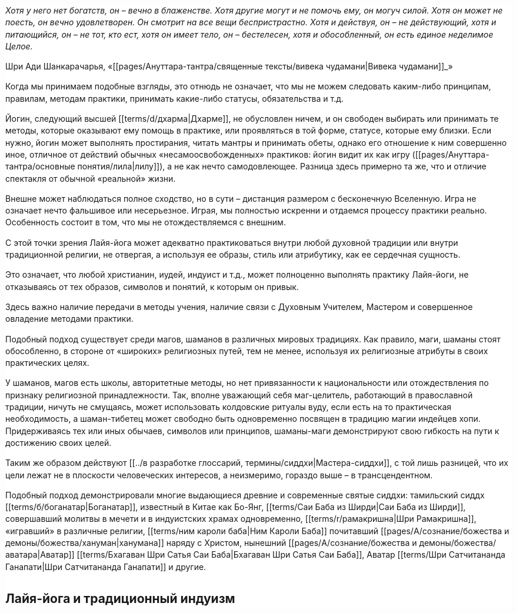 _Хотя у него нет богатств, он – вечно в блаженстве. Хотя другие могут и не помочь ему, он могуч силой. Хотя он может не поесть, он вечно удовлетворен. Он смотрит на все вещи беспристрастно. Хотя и действуя, он – не действующий, хотя и питающийся, он – не тот, кто ест, хотя он имеет тело, он – бестелесен, хотя и обособленный, он есть единое неделимое Целое._

Шри Ади Шанкарачарья, «[[pages/Ануттара-тантра/священные тексты/вивека чудамани|Вивека чудамани]]_»

Когда мы принимаем подобные взгляды, это отнюдь не означает, что мы не можем следовать каким-либо принципам, правилам, методам практики, принимать какие-либо статусы, обязательства и т.д.

Йогин, следующий высшей [[terms/d/дхарма|Дхарме]], не обусловлен ничем, и он свободен выбирать или принимать те методы, которые оказывают ему помощь в практике, или проявляться в той форме, статусе, которые ему близки. Если нужно, йогин может выполнять простирания, читать мантры и принимать обеты, однако его отношение к ним совершенно иное, отличное от действий обычных «несамоосвобожденных» практиков: йогин видит их как игру ([[pages/Ануттара-тантра/основные понятия/лила|лилу]]), а не как нечто самодовлеющее. Разница здесь примерно та же, что и отличие спектакля от обычной «реальной» жизни.

Внешне может наблюдаться полное сходство, но в сути – дистанция размером с бесконечную Вселенную. Игра не означает нечто фальшивое или несерьезное. Играя, мы полностью искренни и отдаемся процессу практики реально. Особенность состоит в том, что мы не отождествляемся с внешним.

С этой точки зрения Лайя-йога может адекватно практиковаться внутри любой духовной традиции или внутри традиционной религии, не отвергая, а используя ее образы, стиль или атрибутику, как ее сердечная сущность.

Это означает, что любой христианин, иудей, индуист и т.д., может полноценно выполнять практику Лайя-йоги, не отказываясь от тех образов, символов и понятий, к которым он привык.

Здесь важно наличие передачи в методы учения, наличие связи с Духовным Учителем, Мастером и совершенное овладение методами практики.

Подобный подход существует среди магов, шаманов в различных мировых традициях. Как правило, маги, шаманы стоят обособленно, в стороне от «широких» религиозных путей, тем не менее, используя их религиозные атрибуты в своих практических целях.

У шаманов, магов есть школы, авторитетные методы, но нет привязанности к национальности или отождествления по признаку религиозной принадлежности. Так, вполне уважающий себя маг-целитель, работающий в православной традиции, ничуть не смущаясь, может использовать колдовские ритуалы вуду, если есть на то практическая необходимость, а шаман-тибетец может свободно быть одновременно посвящен в традицию магии индейцев хопи. Придерживаясь тех или иных обычаев, символов или принципов, шаманы-маги демонстрируют свою гибкость на пути к достижению своих целей.

Таким же образом действуют [[../в разработке глоссарий, термины/сиддхи|Мастера-сиддхи]], с той лишь разницей, что их цели лежат не в плоскости человеческих интересов, а неизмеримо, гораздо выше – в трансцендентном.

Подобный подход демонстрировали многие выдающиеся древние и современные святые сиддхи: тамильский сиддх [[terms/б/боганатар|Боганатар]], известный в Китае как Бо-Янг, [[terms/Саи Баба из Ширди|Саи Баба из Ширди]], совершавший молитвы в мечети и в индуистских храмах одновременно, [[terms/r/рамакришна|Шри Рамакришна]], «игравший» в различные религии, [[terms/ним кароли баба|Ним Кароли Баба]] почитавший [[pages/А/сознание/божества и демоны/божества/хануман|ханумана]] наряду с Христом, нынешний [[pages/А/сознание/божества и демоны/божества/аватара|Аватар]] [[terms/Бхагаван Шри Сатья Саи Баба|Бхагаван Шри Сатья Саи Баба]], Аватар [[terms/Шри Сатчитананда Ганапати|Шри Сатчитананда Ганапати]] и другие.

## Лайя-йога и традиционный индуизм
